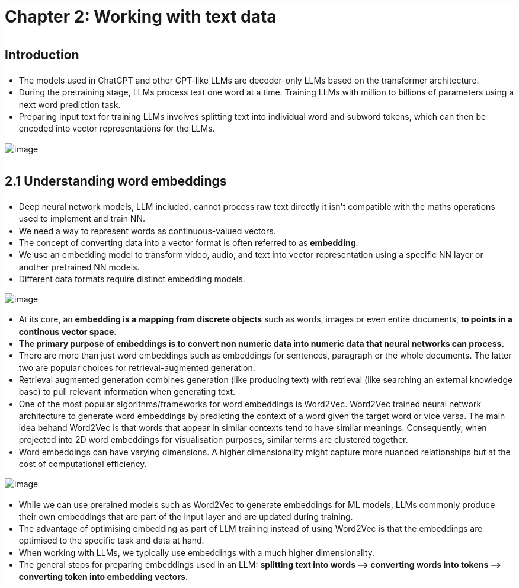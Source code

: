 # Chapter 2: Working with text data

## Introduction

* The models used in ChatGPT and other GPT-like LLMs are decoder-only LLMs based on the transformer architecture.
* During the pretraining stage, LLMs process text one word at a time. Training LLMs with million to billions of parameters using a next word prediction task.
* Preparing input text for training LLMs involves splitting text into individual word and subword tokens, which can then be encoded into vector representations for the LLMs.

<img width="760" alt="image" src="https://github.com/user-attachments/assets/7907482e-0333-4bac-9704-76fca854ec06" />

## 2.1 Understanding word embeddings

* Deep neural network models, LLM included, cannot process raw text directly it isn't compatible with the maths operations used to implement and train NN.
* We need a way to represent words as continuous-valued vectors.
* The concept of converting data into a vector format is often referred to as **embedding**.
* We use an embedding model to transform video, audio, and text into vector representation using a specific NN layer or another pretrained NN models.
* Different data formats require distinct embedding models.

 <img width="662" alt="image" src="https://github.com/user-attachments/assets/dfcd98b4-3837-456c-99f4-12c252804c6e" />

 * At its core, an **embedding is a mapping from discrete objects** such as words, images or even entire documents, **to points in a continous vector space**.
 * **The primary purpose of embeddings is to convert non numeric data into numeric data that neural networks can process.**
 * There are more than just word embeddings such as embeddings for sentences, paragraph or the whole documents. The latter two are popular choices for retrieval-augmented generation.
 * Retrieval augmented generation combines generation (like producing text) with retrieval (like searching an external knowledge base) to pull relevant information when generating text.
 * One of the most popular algorithms/frameworks for word embeddings is Word2Vec. Word2Vec trained neural network architecture to generate word embeddings by predicting the context of a word given the target word or vice versa. The main idea behand Word2Vec is that words that appear in similar contexts tend to have similar meanings. Consequently, when projected into 2D word embeddings for visualisation purposes, similar terms are clustered together.
 * Word embeddings can have varying dimensions. A higher dimensionality might capture more nuanced relationships but at the cost of computational efficiency. 

<img width="589" alt="image" src="https://github.com/user-attachments/assets/4d2d02e9-57d2-4109-a279-27aae386d77f" />

* While we can use prerained models such as Word2Vec to generate embeddings for ML models, LLMs commonly produce their own embeddings that are part of the input layer and are updated during training.
* The advantage of optimising embedding as part of LLM training instead of using Word2Vec is that the embeddings are optimised to the specific task and data at hand.
* When working with LLMs, we typically use embeddings with a much higher dimensionality.
* The general steps for preparing embeddings used in an LLM: **splitting text into words --> converting words into tokens --> converting token into embedding vectors**.
